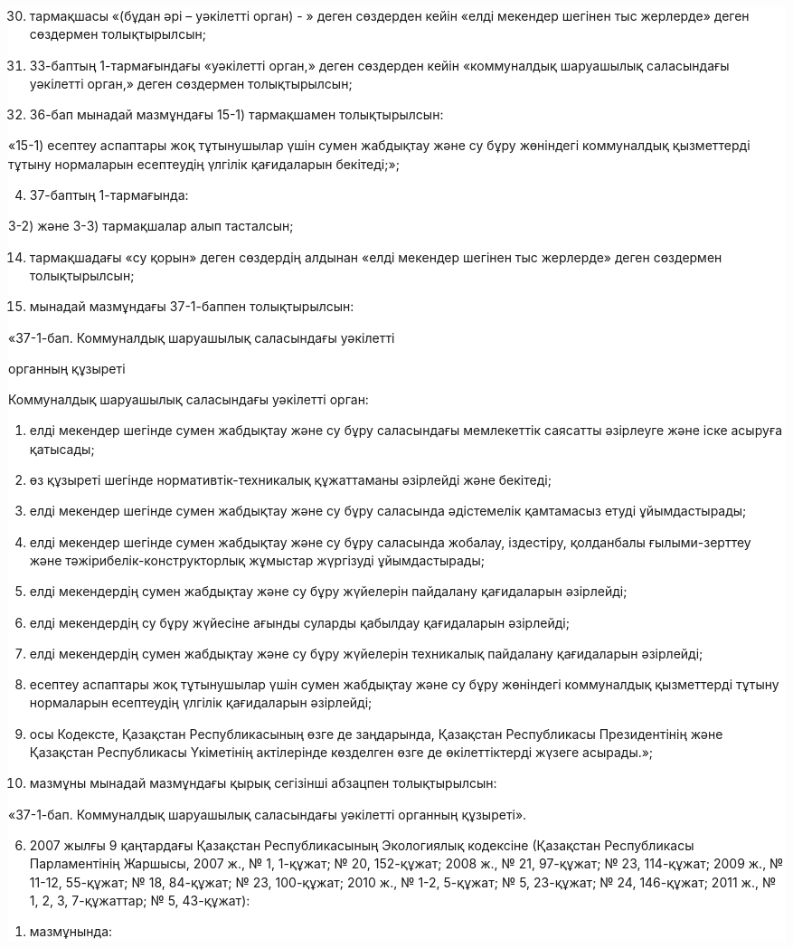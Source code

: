 30) тармақшасы «(бұдан әрі – уәкілетті орган) - » деген сөздерден кейін «елді мекендер шегінен тыс жерлерде» деген сөздермен толықтырылсын;

2) 33-баптың 1-тармағындағы «уәкiлеттi орган,» деген сөздерден кейін «коммуналдық шаруашылық саласындағы уәкілетті орган,» деген сөздермен толықтырылсын;

3) 36-бап мынадай мазмұндағы 15-1) тармақшамен толықтырылсын:

«15-1) есептеу аспаптары жоқ тұтынушылар үшін сумен жабдықтау және су бұру жөніндегі коммуналдық қызметтерді тұтыну нормаларын есептеудің үлгілік қағидаларын бекітеді;»;

4) 37-баптың 1-тармағында:

3-2) және 3-3) тармақшалар алып тасталсын;

14) тармақшадағы «су қорын» деген сөздердің алдынан «елді мекендер шегінен тыс жерлерде» деген сөздермен толықтырылсын;

5) мынадай мазмұндағы 37-1-баппен толықтырылсын:

«37-1-бап. Коммуналдық шаруашылық саласындағы уәкілетті

органның құзыреті

Коммуналдық шаруашылық саласындағы уәкілетті орган:

1) елді мекендер шегінде сумен жабдықтау және су бұру саласындағы мемлекеттік саясатты әзірлеуге және іске асыруға қатысады;

2) өз құзыреті шегінде нормативтік-техникалық құжаттаманы әзірлейді және бекітеді;

3) елді мекендер шегінде сумен жабдықтау және су бұру саласында әдістемелік қамтамасыз етуді ұйымдастырады;

4) елді мекендер шегінде сумен жабдықтау және су бұру саласында жобалау, іздестіру, қолданбалы ғылыми-зерттеу және тәжірибелік-конструкторлық жұмыстар жүргізуді ұйымдастырады;

5) елді мекендердің сумен жабдықтау және су бұру жүйелерін пайдалану қағидаларын әзірлейді;

6) елді мекендердің су бұру жүйесіне ағынды суларды қабылдау қағидаларын әзірлейді;

7) елді мекендердің сумен жабдықтау және су бұру жүйелерін техникалық пайдалану қағидаларын әзірлейді;

8) есептеу аспаптары жоқ тұтынушылар үшін сумен жабдықтау және су бұру жөніндегі коммуналдық қызметтерді тұтыну нормаларын есептеудің үлгілік қағидаларын әзірлейді;

9) осы Кодексте, Қазақстан Республикасының өзге де заңдарында, Қазақстан Республикасы Президентінің және Қазақстан Республикасы Үкіметінің актілерінде көзделген өзге де өкілеттіктерді жүзеге асырады.»;

6) мазмұны мынадай мазмұндағы қырық сегізінші абзацпен толықтырылсын:

«37-1-бап. Коммуналдық шаруашылық саласындағы уәкілетті органның құзыреті».

6. 2007 жылғы 9 қаңтардағы Қазақстан Республикасының Экологиялық кодексіне (Қазақстан Республикасы Парламентiнiң Жаршысы, 2007 ж., № 1, 1-құжат; № 20, 152-құжат; 2008 ж., № 21, 97-құжат; № 23, 114-құжат; 2009 ж., № 11-12, 55-құжат; № 18, 84-құжат; № 23, 100-құжат; 2010 ж., № 1-2, 5-құжат; № 5, 23-құжат; № 24, 146-құжат; 2011 ж., № 1, 2, 3, 7-құжаттар; № 5, 43-құжат):

1) мазмұнында:
